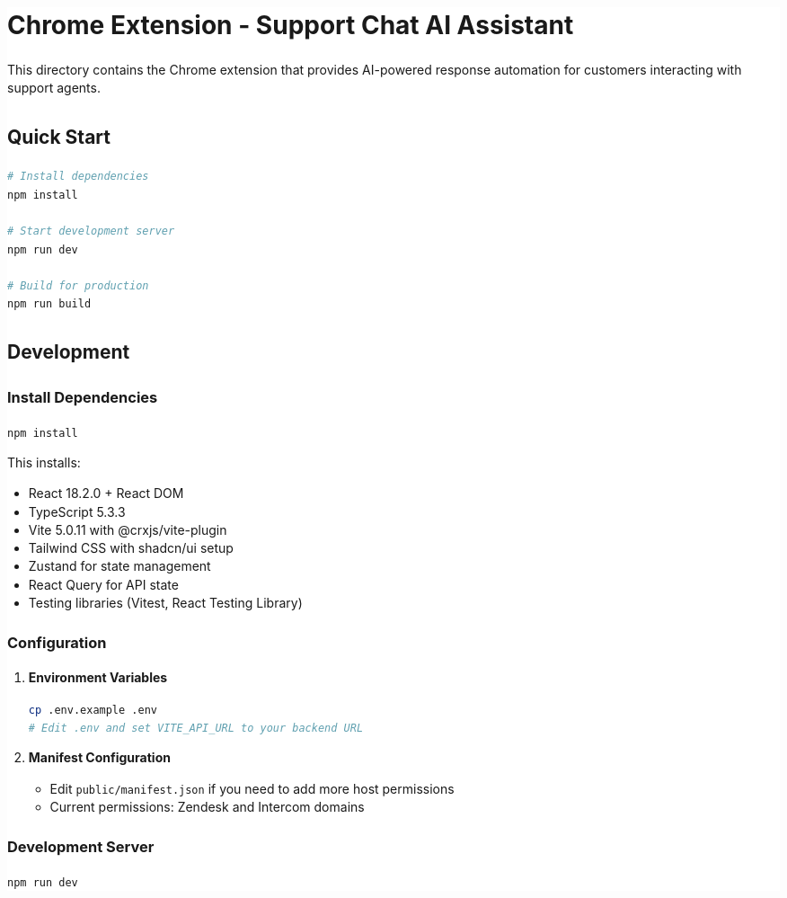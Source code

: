 # Chrome Extension - Support Chat AI Assistant

This directory contains the Chrome extension that provides AI-powered response automation for customers interacting with support agents.

## Quick Start

```bash
# Install dependencies
npm install

# Start development server
npm run dev

# Build for production
npm run build
```

## Development

### Install Dependencies

```bash
npm install
```

This installs:
- React 18.2.0 + React DOM
- TypeScript 5.3.3
- Vite 5.0.11 with @crxjs/vite-plugin
- Tailwind CSS with shadcn/ui setup
- Zustand for state management
- React Query for API state
- Testing libraries (Vitest, React Testing Library)

### Configuration

1. **Environment Variables**
   ```bash
   cp .env.example .env
   # Edit .env and set VITE_API_URL to your backend URL
   ```

2. **Manifest Configuration**
   - Edit `public/manifest.json` if you need to add more host permissions
   - Current permissions: Zendesk and Intercom domains

### Development Server

```bash
npm run dev
```
